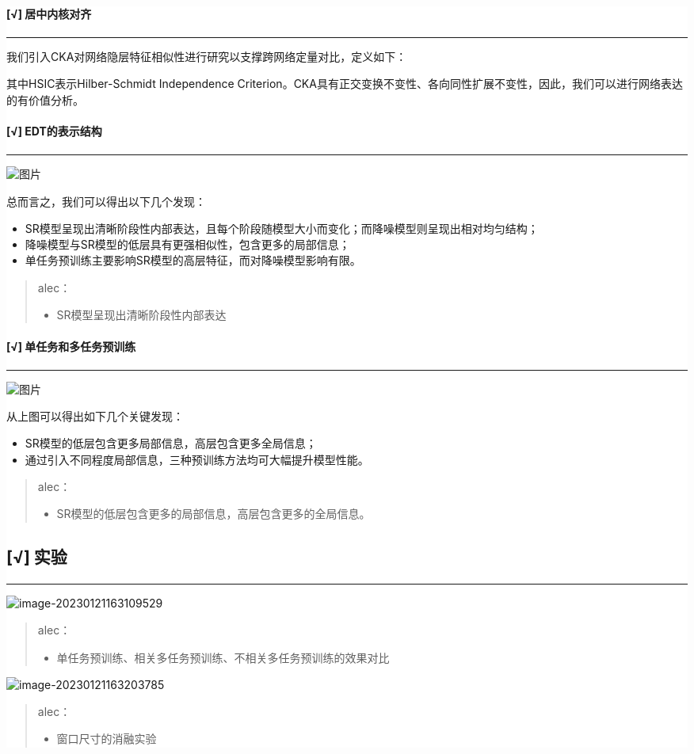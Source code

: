 #### [√] 居中内核对齐

---

我们引入CKA对网络隐层特征相似性进行研究以支撑跨网络定量对比，定义如下：



其中HSIC表示Hilber-Schmidt Independence Criterion。CKA具有正交变换不变性、各向同性扩展不变性，因此，我们可以进行网络表达的有价值分析。

#### [√] EDT的表示结构

---

![图片](https://cdn.jsdelivr.net/gh/Alec-97/alec-s-images-cloud/img/202301232241528.jpg)

总而言之，我们可以得出以下几个发现：

- SR模型呈现出清晰阶段性内部表达，且每个阶段随模型大小而变化；而降噪模型则呈现出相对均匀结构；
- 降噪模型与SR模型的低层具有更强相似性，包含更多的局部信息；
- 单任务预训练主要影响SR模型的高层特征，而对降噪模型影响有限。

> alec：
>
> - SR模型呈现出清晰阶段性内部表达

#### [√] 单任务和多任务预训练

---

![图片](https://cdn.jsdelivr.net/gh/Alec-97/alec-s-images-cloud/img/202301232241529.jpg)

从上图可以得出如下几个关键发现：

- SR模型的低层包含更多局部信息，高层包含更多全局信息；
- 通过引入不同程度局部信息，三种预训练方法均可大幅提升模型性能。

> alec：
>
> - SR模型的低层包含更多的局部信息，高层包含更多的全局信息。



## [√] 实验

---

![image-20230121163109529](https://cdn.jsdelivr.net/gh/Alec-97/alec-s-images-cloud/img/202301232241530.png)

> alec：
>
> - 单任务预训练、相关多任务预训练、不相关多任务预训练的效果对比

![image-20230121163203785](https://cdn.jsdelivr.net/gh/Alec-97/alec-s-images-cloud/img/202301232241531.png)

> alec：
>
> - 窗口尺寸的消融实验
